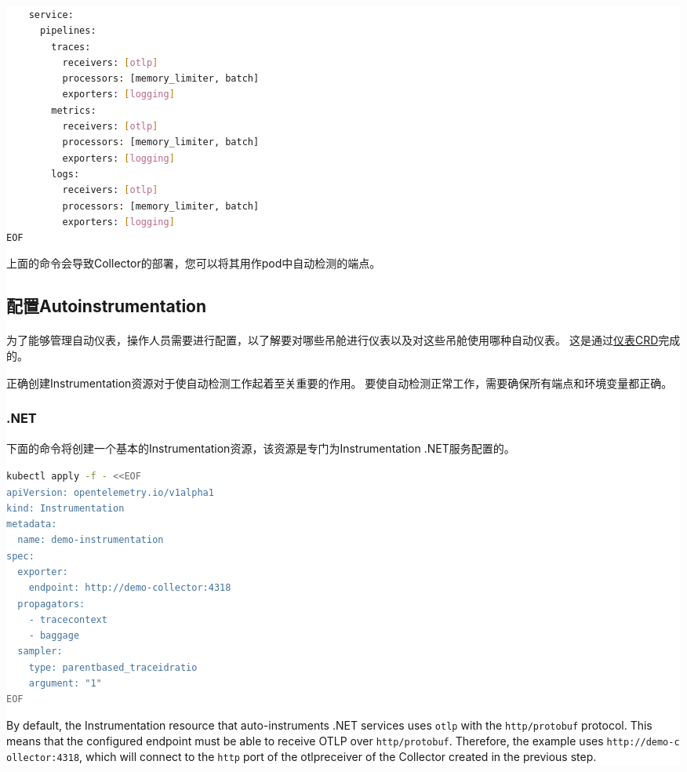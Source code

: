 ```bash
    service:
      pipelines:
        traces:
          receivers: [otlp]
          processors: [memory_limiter, batch]
          exporters: [logging]
        metrics:
          receivers: [otlp]
          processors: [memory_limiter, batch]
          exporters: [logging]
        logs:
          receivers: [otlp]
          processors: [memory_limiter, batch]
          exporters: [logging]
EOF
```

上面的命令会导致Collector的部署，您可以将其用作pod中自动检测的端点。

## 配置Autoinstrumentation

为了能够管理自动仪表，操作人员需要进行配置，以了解要对哪些吊舱进行仪表以及对这些吊舱使用哪种自动仪表。
这是通过[仪表CRD](https://github.com/open-telemetry/opentelemetry-operator/blob/main/docs/api.md#instrumentation)完成的。

正确创建Instrumentation资源对于使自动检测工作起着至关重要的作用。
要使自动检测正常工作，需要确保所有端点和环境变量都正确。

### .NET

下面的命令将创建一个基本的Instrumentation资源，该资源是专门为Instrumentation .NET服务配置的。

```bash
kubectl apply -f - <<EOF
apiVersion: opentelemetry.io/v1alpha1
kind: Instrumentation
metadata:
  name: demo-instrumentation
spec:
  exporter:
    endpoint: http://demo-collector:4318
  propagators:
    - tracecontext
    - baggage
  sampler:
    type: parentbased_traceidratio
    argument: "1"
EOF
```

By default, the Instrumentation resource that auto-instruments .NET services
uses `otlp` with the `http/protobuf` protocol. This means that the configured
endpoint must be able to receive OTLP over `http/protobuf`. Therefore, the
example uses `http://demo-collector:4318`, which will connect to the `http` port
of the otlpreceiver of the Collector created in the previous step.
